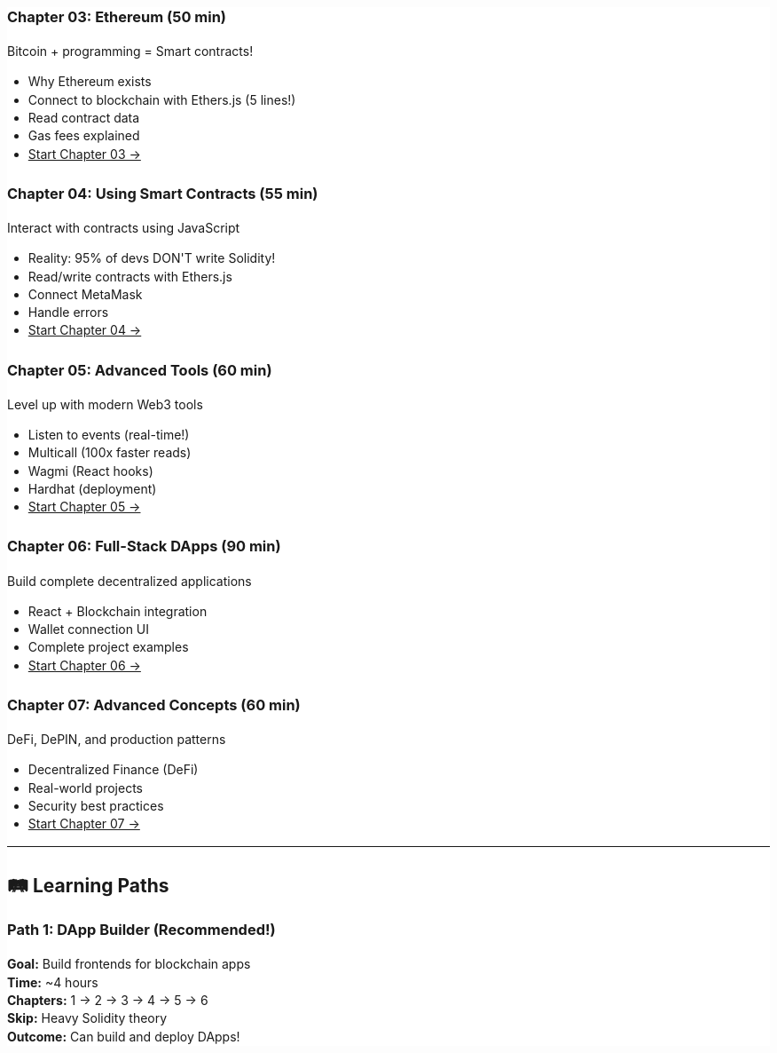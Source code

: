 ### **Chapter 03: Ethereum** (50 min)
Bitcoin + programming = Smart contracts!
- Why Ethereum exists
- Connect to blockchain with Ethers.js (5 lines!)
- Read contract data
- Gas fees explained
- [Start Chapter 03 →](Chapters/Chapter-03-Ethereum-Smart-Contracts.md)

### **Chapter 04: Using Smart Contracts** (55 min)
Interact with contracts using JavaScript
- Reality: 95% of devs DON'T write Solidity!
- Read/write contracts with Ethers.js
- Connect MetaMask
- Handle errors
- [Start Chapter 04 →](Chapters/Chapter-04-Solidity-Basics.md)

### **Chapter 05: Advanced Tools** (60 min)
Level up with modern Web3 tools
- Listen to events (real-time!)
- Multicall (100x faster reads)
- Wagmi (React hooks)
- Hardhat (deployment)
- [Start Chapter 05 →](Chapters/Chapter-05-Intermediate-Solidity.md)

### **Chapter 06: Full-Stack DApps** (90 min)
Build complete decentralized applications
- React + Blockchain integration
- Wallet connection UI
- Complete project examples
- [Start Chapter 06 →](Chapters/Chapter-06-Full-Stack-DApps.md)

### **Chapter 07: Advanced Concepts** (60 min)
DeFi, DePIN, and production patterns
- Decentralized Finance (DeFi)
- Real-world projects
- Security best practices
- [Start Chapter 07 →](Chapters/Chapter-07-Advanced-DeFi-DePIN.md)

---

## 🛤️ Learning Paths

### Path 1: DApp Builder (Recommended!)
**Goal:** Build frontends for blockchain apps  
**Time:** ~4 hours  
**Chapters:** 1 → 2 → 3 → 4 → 5 → 6  
**Skip:** Heavy Solidity theory  
**Outcome:** Can build and deploy DApps!
